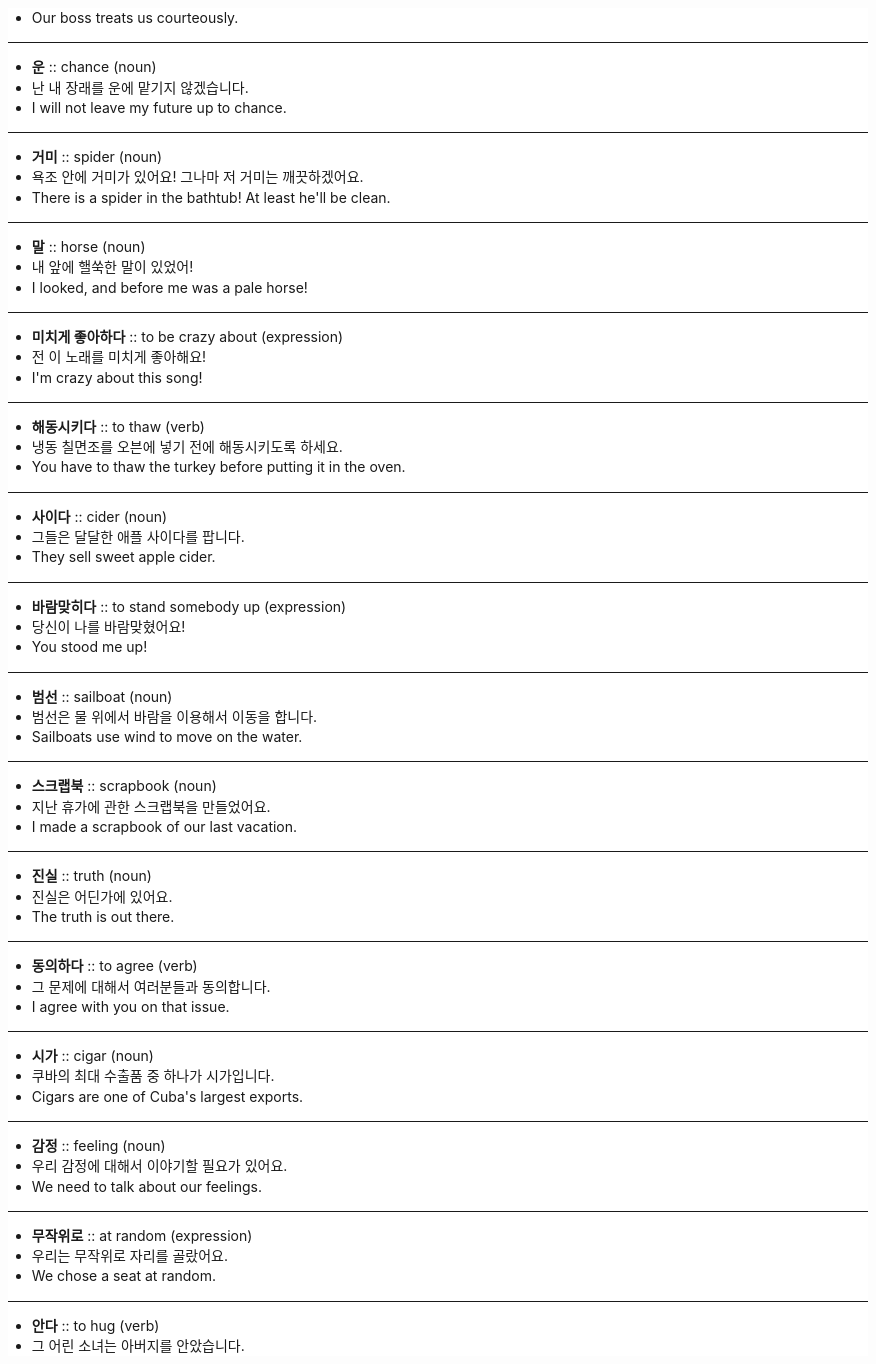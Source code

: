  * Our boss treats us courteously. 
----------
 * **운** :: chance (noun)
 * 난 내 장래를 운에 맡기지 않겠습니다. 
 * I will not leave my future up to chance. 
----------
 * **거미** :: spider (noun)
 * 욕조 안에 거미가 있어요! 그나마 저 거미는 깨끗하겠어요. 
 * There is a spider in the bathtub! At least he'll be clean. 
----------
 * **말** :: horse (noun)
 * 내 앞에 핼쑥한 말이 있었어! 
 * I looked, and before me was a pale horse! 
----------
 * **미치게 좋아하다** :: to be crazy about (expression)
 * 전 이 노래를 미치게 좋아해요! 
 * I'm crazy about this song! 
----------
 * **해동시키다** :: to thaw (verb)
 * 냉동 칠면조를 오븐에 넣기 전에 해동시키도록 하세요. 
 * You have to thaw the turkey before putting it in the oven. 
----------
 * **사이다** :: cider (noun)
 * 그들은 달달한 애플 사이다를 팝니다. 
 * They sell sweet apple cider. 
----------
 * **바람맞히다** :: to stand somebody up (expression)
 * 당신이 나를 바람맞혔어요! 
 * You stood me up! 
----------
 * **범선** :: sailboat (noun)
 * 범선은 물 위에서 바람을 이용해서 이동을 합니다. 
 * Sailboats use wind to move on the water. 
----------
 * **스크랩북** :: scrapbook (noun)
 * 지난 휴가에 관한 스크랩북을 만들었어요. 
 * I made a scrapbook of our last vacation. 
----------
 * **진실** :: truth (noun)
 * 진실은 어딘가에 있어요. 
 * The truth is out there. 
----------
 * **동의하다** :: to agree (verb)
 * 그 문제에 대해서 여러분들과 동의합니다. 
 * I agree with you on that issue. 
----------
 * **시가** :: cigar (noun)
 * 쿠바의 최대 수출품 중 하나가 시가입니다. 
 * Cigars are one of Cuba's largest exports. 
----------
 * **감정** :: feeling (noun)
 * 우리 감정에 대해서 이야기할 필요가 있어요. 
 * We need to talk about our feelings. 
----------
 * **무작위로** :: at random (expression)
 * 우리는 무작위로 자리를 골랐어요. 
 * We chose a seat at random. 
----------
 * **안다** :: to hug (verb)
 * 그 어린 소녀는 아버지를 안았습니다. 